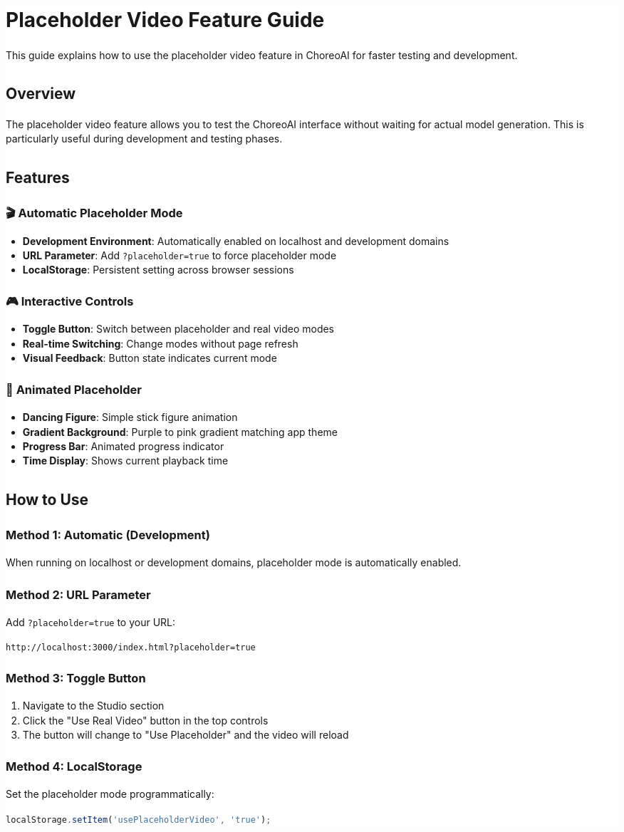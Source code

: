 # Placeholder Video Feature Guide

This guide explains how to use the placeholder video feature in ChoreoAI for faster testing and development.

## Overview

The placeholder video feature allows you to test the ChoreoAI interface without waiting for actual model generation. This is particularly useful during development and testing phases.

## Features

### 🎬 **Automatic Placeholder Mode**
- **Development Environment**: Automatically enabled on localhost and development domains
- **URL Parameter**: Add `?placeholder=true` to force placeholder mode
- **LocalStorage**: Persistent setting across browser sessions

### 🎮 **Interactive Controls**
- **Toggle Button**: Switch between placeholder and real video modes
- **Real-time Switching**: Change modes without page refresh
- **Visual Feedback**: Button state indicates current mode

### 🎨 **Animated Placeholder**
- **Dancing Figure**: Simple stick figure animation
- **Gradient Background**: Purple to pink gradient matching app theme
- **Progress Bar**: Animated progress indicator
- **Time Display**: Shows current playback time

## How to Use

### Method 1: Automatic (Development)
When running on localhost or development domains, placeholder mode is automatically enabled.

### Method 2: URL Parameter
Add `?placeholder=true` to your URL:
```
http://localhost:3000/index.html?placeholder=true
```

### Method 3: Toggle Button
1. Navigate to the Studio section
2. Click the "Use Real Video" button in the top controls
3. The button will change to "Use Placeholder" and the video will reload

### Method 4: LocalStorage
Set the placeholder mode programmatically:
```javascript
localStorage.setItem('usePlaceholderVideo', 'true');
```
